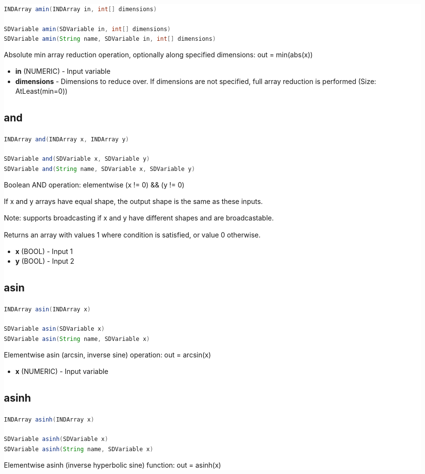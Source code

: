 ```java
INDArray amin(INDArray in, int[] dimensions)

SDVariable amin(SDVariable in, int[] dimensions)
SDVariable amin(String name, SDVariable in, int[] dimensions)
```

Absolute min array reduction operation, optionally along specified dimensions: out = min\(abs\(x\)\)

* **in**  \(NUMERIC\) - Input variable
* **dimensions** - Dimensions to reduce over. If dimensions are not specified, full array reduction is performed \(Size: AtLeast\(min=0\)\)

## and

```java
INDArray and(INDArray x, INDArray y)

SDVariable and(SDVariable x, SDVariable y)
SDVariable and(String name, SDVariable x, SDVariable y)
```

Boolean AND operation: elementwise \(x != 0\) && \(y != 0\)

If x and y arrays have equal shape, the output shape is the same as these inputs.

Note: supports broadcasting if x and y have different shapes and are broadcastable.

Returns an array with values 1 where condition is satisfied, or value 0 otherwise.

* **x**  \(BOOL\) - Input 1
* **y**  \(BOOL\) - Input 2

## asin

```java
INDArray asin(INDArray x)

SDVariable asin(SDVariable x)
SDVariable asin(String name, SDVariable x)
```

Elementwise asin \(arcsin, inverse sine\) operation: out = arcsin\(x\)

* **x**  \(NUMERIC\) - Input variable

## asinh

```java
INDArray asinh(INDArray x)

SDVariable asinh(SDVariable x)
SDVariable asinh(String name, SDVariable x)
```

Elementwise asinh \(inverse hyperbolic sine\) function: out = asinh\(x\)
